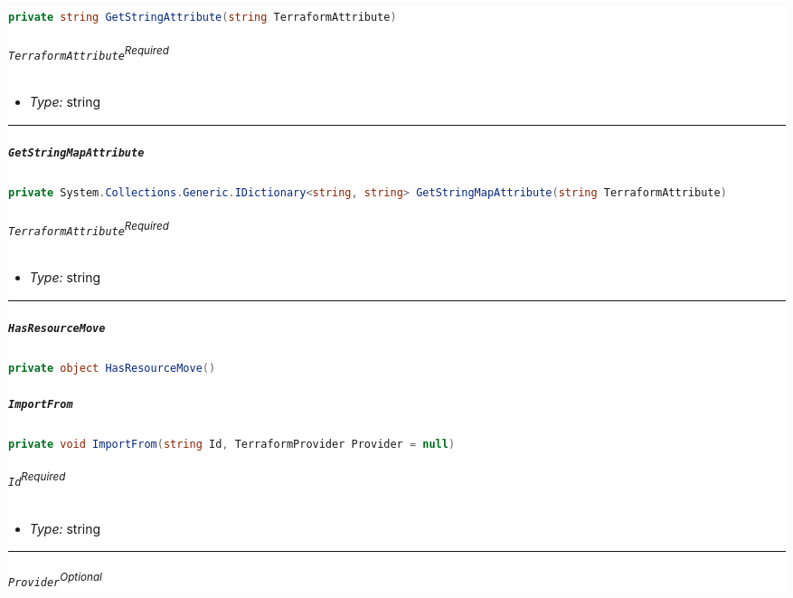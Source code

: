 ```csharp
private string GetStringAttribute(string TerraformAttribute)
```

###### `TerraformAttribute`<sup>Required</sup> <a name="TerraformAttribute" id="@cdktf/provider-gitlab.integrationEmailsOnPush.IntegrationEmailsOnPush.getStringAttribute.parameter.terraformAttribute"></a>

- *Type:* string

---

##### `GetStringMapAttribute` <a name="GetStringMapAttribute" id="@cdktf/provider-gitlab.integrationEmailsOnPush.IntegrationEmailsOnPush.getStringMapAttribute"></a>

```csharp
private System.Collections.Generic.IDictionary<string, string> GetStringMapAttribute(string TerraformAttribute)
```

###### `TerraformAttribute`<sup>Required</sup> <a name="TerraformAttribute" id="@cdktf/provider-gitlab.integrationEmailsOnPush.IntegrationEmailsOnPush.getStringMapAttribute.parameter.terraformAttribute"></a>

- *Type:* string

---

##### `HasResourceMove` <a name="HasResourceMove" id="@cdktf/provider-gitlab.integrationEmailsOnPush.IntegrationEmailsOnPush.hasResourceMove"></a>

```csharp
private object HasResourceMove()
```

##### `ImportFrom` <a name="ImportFrom" id="@cdktf/provider-gitlab.integrationEmailsOnPush.IntegrationEmailsOnPush.importFrom"></a>

```csharp
private void ImportFrom(string Id, TerraformProvider Provider = null)
```

###### `Id`<sup>Required</sup> <a name="Id" id="@cdktf/provider-gitlab.integrationEmailsOnPush.IntegrationEmailsOnPush.importFrom.parameter.id"></a>

- *Type:* string

---

###### `Provider`<sup>Optional</sup> <a name="Provider" id="@cdktf/provider-gitlab.integrationEmailsOnPush.IntegrationEmailsOnPush.importFrom.parameter.provider"></a>
